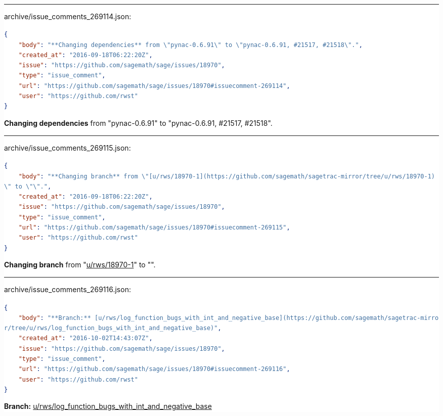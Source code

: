 

---

archive/issue_comments_269114.json:
```json
{
    "body": "**Changing dependencies** from \"pynac-0.6.91\" to \"pynac-0.6.91, #21517, #21518\".",
    "created_at": "2016-09-18T06:22:20Z",
    "issue": "https://github.com/sagemath/sage/issues/18970",
    "type": "issue_comment",
    "url": "https://github.com/sagemath/sage/issues/18970#issuecomment-269114",
    "user": "https://github.com/rwst"
}
```

**Changing dependencies** from "pynac-0.6.91" to "pynac-0.6.91, #21517, #21518".



---

archive/issue_comments_269115.json:
```json
{
    "body": "**Changing branch** from \"[u/rws/18970-1](https://github.com/sagemath/sagetrac-mirror/tree/u/rws/18970-1)\" to \"\".",
    "created_at": "2016-09-18T06:22:20Z",
    "issue": "https://github.com/sagemath/sage/issues/18970",
    "type": "issue_comment",
    "url": "https://github.com/sagemath/sage/issues/18970#issuecomment-269115",
    "user": "https://github.com/rwst"
}
```

**Changing branch** from "[u/rws/18970-1](https://github.com/sagemath/sagetrac-mirror/tree/u/rws/18970-1)" to "".



---

archive/issue_comments_269116.json:
```json
{
    "body": "**Branch:** [u/rws/log_function_bugs_with_int_and_negative_base](https://github.com/sagemath/sagetrac-mirror/tree/u/rws/log_function_bugs_with_int_and_negative_base)",
    "created_at": "2016-10-02T14:43:07Z",
    "issue": "https://github.com/sagemath/sage/issues/18970",
    "type": "issue_comment",
    "url": "https://github.com/sagemath/sage/issues/18970#issuecomment-269116",
    "user": "https://github.com/rwst"
}
```

**Branch:** [u/rws/log_function_bugs_with_int_and_negative_base](https://github.com/sagemath/sagetrac-mirror/tree/u/rws/log_function_bugs_with_int_and_negative_base)
